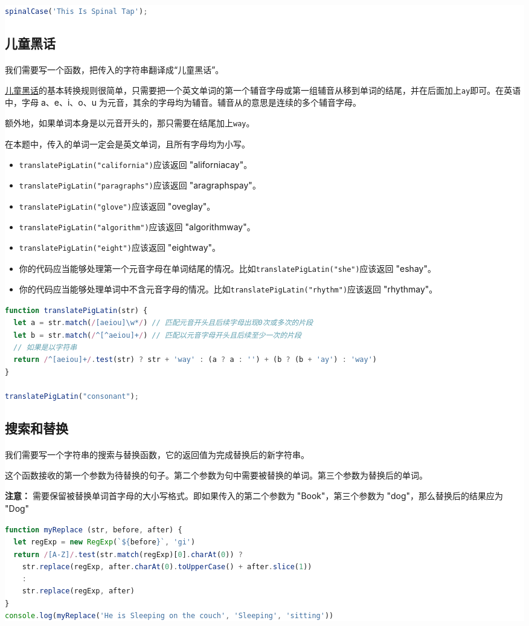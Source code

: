 ```js
spinalCase('This Is Spinal Tap');
```

## 儿童黑话

我们需要写一个函数，把传入的字符串翻译成“儿童黑话”。

[儿童黑话](http://en.wikipedia.org/wiki/Pig_Latin)的基本转换规则很简单，只需要把一个英文单词的第一个辅音字母或第一组辅音从移到单词的结尾，并在后面加上`ay`即可。在英语中，字母 a、e、i、o、u 为元音，其余的字母均为辅音。辅音从的意思是连续的多个辅音字母。

额外地，如果单词本身是以元音开头的，那只需要在结尾加上`way`。

在本题中，传入的单词一定会是英文单词，且所有字母均为小写。

* `translatePigLatin("california")`应该返回 "aliforniacay"。

* `translatePigLatin("paragraphs")`应该返回 "aragraphspay"。

* `translatePigLatin("glove")`应该返回 "oveglay"。

* `translatePigLatin("algorithm")`应该返回 "algorithmway"。

* `translatePigLatin("eight")`应该返回 "eightway"。

* 你的代码应当能够处理第一个元音字母在单词结尾的情况。比如`translatePigLatin("she")`应该返回 "eshay"。

* 你的代码应当能够处理单词中不含元音字母的情况。比如`translatePigLatin("rhythm")`应该返回 "rhythmay"。

```js
function translatePigLatin(str) {
  let a = str.match(/[aeiou]\w*/) // 匹配元音开头且后续字母出现0次或多次的片段
  let b = str.match(/^[^aeiou]+/) // 匹配以元音字母开头且后续至少一次的片段
  // 如果是以字符串
  return /^[aeiou]+/.test(str) ? str + 'way' : (a ? a : '') + (b ? (b + 'ay') : 'way')
}

translatePigLatin("consonant");
```

## 搜索和替换

我们需要写一个字符串的搜索与替换函数，它的返回值为完成替换后的新字符串。

这个函数接收的第一个参数为待替换的句子。第二个参数为句中需要被替换的单词。第三个参数为替换后的单词。

**注意：**
需要保留被替换单词首字母的大小写格式。即如果传入的第二个参数为 "Book"，第三个参数为 "dog"，那么替换后的结果应为 "Dog"

```js
function myReplace (str, before, after) {
  let regExp = new RegExp(`${before}`, 'gi')
  return /[A-Z]/.test(str.match(regExp)[0].charAt(0)) ?
    str.replace(regExp, after.charAt(0).toUpperCase() + after.slice(1))
    :
    str.replace(regExp, after)
}
console.log(myReplace('He is Sleeping on the couch', 'Sleeping', 'sitting'))
```

